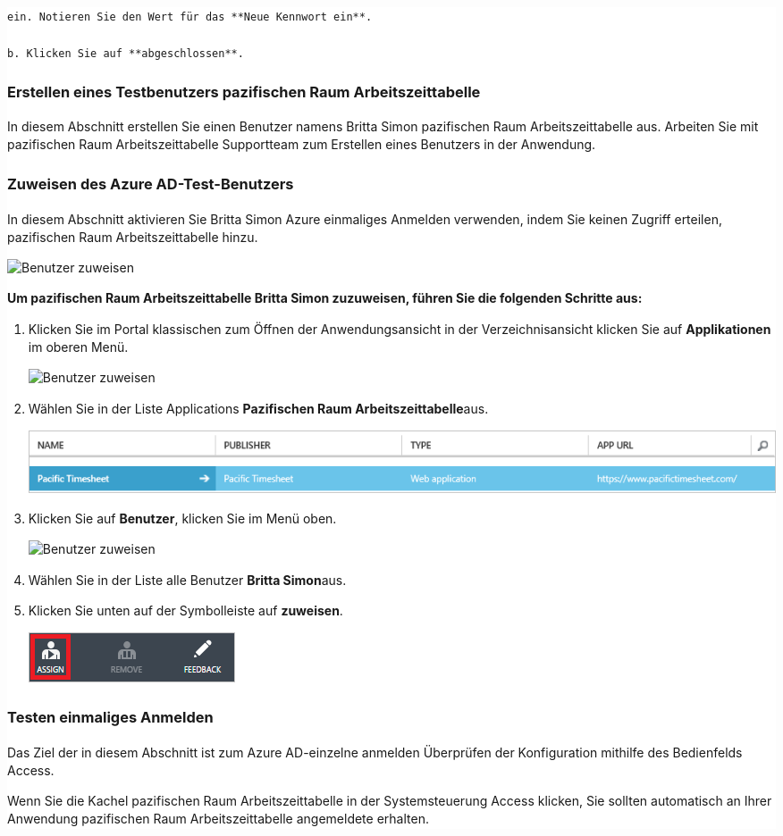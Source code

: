     ein. Notieren Sie den Wert für das **Neue Kennwort ein**.

    b. Klicken Sie auf **abgeschlossen**.   



### <a name="creating-a-pacific-timesheet-test-user"></a>Erstellen eines Testbenutzers pazifischen Raum Arbeitszeittabelle

In diesem Abschnitt erstellen Sie einen Benutzer namens Britta Simon pazifischen Raum Arbeitszeittabelle aus. Arbeiten Sie mit pazifischen Raum Arbeitszeittabelle Supportteam zum Erstellen eines Benutzers in der Anwendung.

### <a name="assigning-the-azure-ad-test-user"></a>Zuweisen des Azure AD-Test-Benutzers

In diesem Abschnitt aktivieren Sie Britta Simon Azure einmaliges Anmelden verwenden, indem Sie keinen Zugriff erteilen, pazifischen Raum Arbeitszeittabelle hinzu.

![Benutzer zuweisen][200] 

**Um pazifischen Raum Arbeitszeittabelle Britta Simon zuzuweisen, führen Sie die folgenden Schritte aus:**

1. Klicken Sie im Portal klassischen zum Öffnen der Anwendungsansicht in der Verzeichnisansicht klicken Sie auf **Applikationen** im oberen Menü.

    ![Benutzer zuweisen][201] 

2. Wählen Sie in der Liste Applications **Pazifischen Raum Arbeitszeittabelle**aus.

    ![Konfigurieren Sie einmaliges Anmelden](./media/active-directory-saas-pacific-timesheet-tutorial/tutorial_pacific_timesheet_10.png) 

1. Klicken Sie auf **Benutzer**, klicken Sie im Menü oben.

    ![Benutzer zuweisen][203] 

1. Wählen Sie in der Liste alle Benutzer **Britta Simon**aus.

2. Klicken Sie unten auf der Symbolleiste auf **zuweisen**.

    ![Benutzer zuweisen][205]


### <a name="testing-single-sign-on"></a>Testen einmaliges Anmelden

Das Ziel der in diesem Abschnitt ist zum Azure AD-einzelne anmelden Überprüfen der Konfiguration mithilfe des Bedienfelds Access.

Wenn Sie die Kachel pazifischen Raum Arbeitszeittabelle in der Systemsteuerung Access klicken, Sie sollten automatisch an Ihrer Anwendung pazifischen Raum Arbeitszeittabelle angemeldete erhalten.


[1]: ./media/active-directory-saas-pacific-timesheet-tutorial/tutorial_general_01.png
[2]: ./media/active-directory-saas-pacific-timesheet-tutorial/tutorial_general_02.png
[3]: ./media/active-directory-saas-pacific-timesheet-tutorial/tutorial_general_03.png
[4]: ./media/active-directory-saas-pacific-timesheet-tutorial/tutorial_general_04.png
[5]: ./media/active-directory-saas-pacific-timesheet-tutorial/tutorial_general_05.png
[6]: ./media/active-directory-saas-pacific-timesheet-tutorial/tutorial_general_06.png
[7]:  ./media/active-directory-saas-pacific-timesheet-tutorial/tutorial_general_050.png
[10]: ./media/active-directory-saas-pacific-timesheet-tutorial/tutorial_general_060.png
[11]: ./media/active-directory-saas-pacific-timesheet-tutorial/tutorial_general_070.png
[20]: ./media/active-directory-saas-pacific-timesheet-tutorial/tutorial_general_100.png
[200]: ./media/active-directory-saas-pacific-timesheet-tutorial/tutorial_general_200.png
[201]: ./media/active-directory-saas-pacific-timesheet-tutorial/tutorial_general_201.png
[203]: ./media/active-directory-saas-pacific-timesheet-tutorial/tutorial_general_203.png
[204]: ./media/active-directory-saas-pacific-timesheet-tutorial/tutorial_general_204.png
[205]: ./media/active-directory-saas-pacific-timesheet-tutorial/tutorial_general_205.png